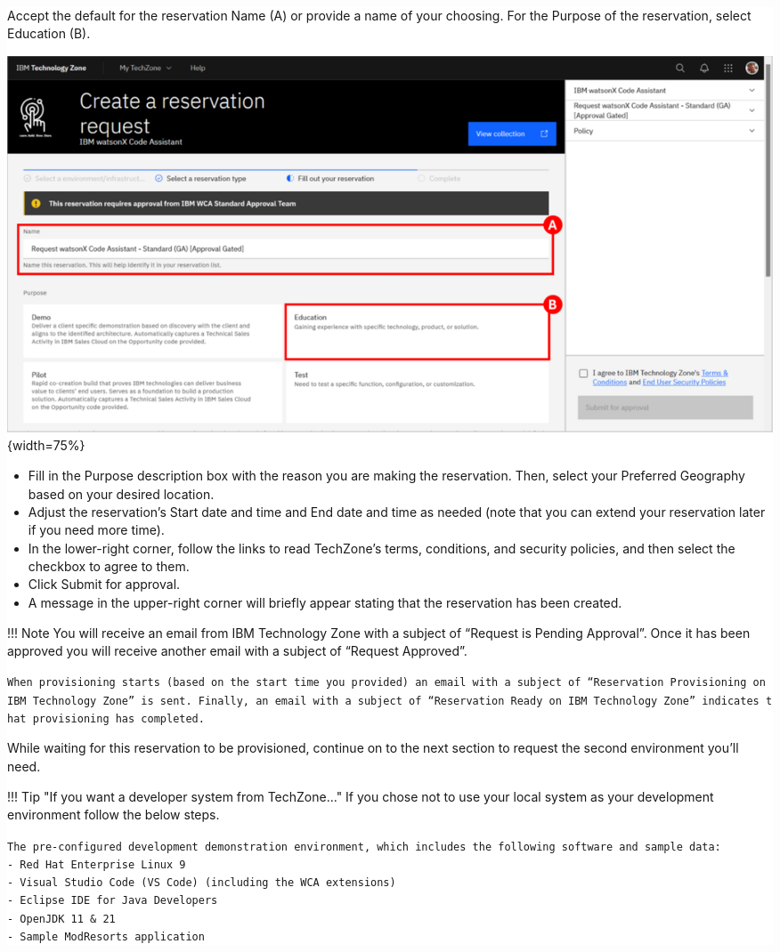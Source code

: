 Accept the default for the reservation Name (A) or provide a name of your choosing. For the Purpose of the reservation, select Education (B).

![wca-reservation-page](./images/tz-reservation-page-1.png){width=75%}

- Fill in the Purpose description box with the reason you are making the reservation. Then, select your Preferred Geography based on your desired location.
- Adjust the reservation’s Start date and time and End date and time as needed (note that you can extend your reservation later if you need more time).
- In the lower-right corner, follow the links to read TechZone’s terms, conditions, and security policies, and then select the checkbox to agree to them.
- Click Submit for approval.  
- A message in the upper-right corner will briefly appear stating that the reservation has been created.


!!! Note
    You will receive an email from IBM Technology Zone with a subject of “Request is Pending Approval”. Once it has been approved you will receive another email with a subject of “Request Approved”.
    
    When provisioning starts (based on the start time you provided) an email with a subject of “Reservation Provisioning on IBM Technology Zone” is sent. Finally, an email with a subject of “Reservation Ready on IBM Technology Zone” indicates that provisioning has completed.

While waiting for this reservation to be provisioned, continue on to the next section to request the second
environment you’ll need.

!!! Tip "If you want a developer system from TechZone..."
    If you chose not to use your local system as your development environment follow the below steps.

    The pre-configured development demonstration environment, which includes the following software and sample data:
    - Red Hat Enterprise Linux 9
    - Visual Studio Code (VS Code) (including the WCA extensions)
    - Eclipse IDE for Java Developers
    - OpenJDK 11 & 21
    - Sample ModResorts application
    